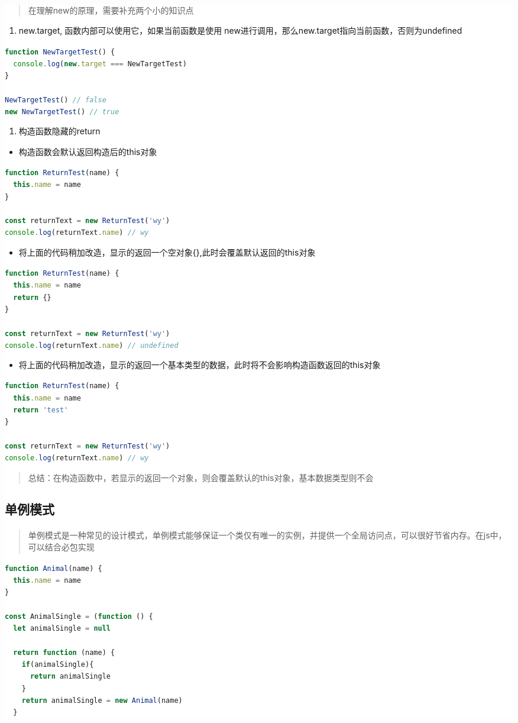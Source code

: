 > 在理解new的原理，需要补充两个小的知识点

1. new.target, 函数内部可以使用它，如果当前函数是使用 new进行调用，那么new.target指向当前函数，否则为undefined

```javascript
function NewTargetTest() {
  console.log(new.target === NewTargetTest)
}

NewTargetTest() // false
new NewTargetTest() // true
```

1. 构造函数隐藏的return

- 构造函数会默认返回构造后的this对象

```js
function ReturnTest(name) {
  this.name = name
}

const returnText = new ReturnTest('wy')
console.log(returnText.name) // wy
```

- 将上面的代码稍加改造，显示的返回一个空对象{},此时会覆盖默认返回的this对象

```js
function ReturnTest(name) {
  this.name = name
  return {}
}

const returnText = new ReturnTest('wy')
console.log(returnText.name) // undefined
```

- 将上面的代码稍加改造，显示的返回一个基本类型的数据，此时将不会影响构造函数返回的this对象

```js
function ReturnTest(name) {
  this.name = name
  return 'test'
}

const returnText = new ReturnTest('wy')
console.log(returnText.name) // wy
```

> 总结：在构造函数中，若显示的返回一个对象，则会覆盖默认的this对象，基本数据类型则不会

## **单例模式**

> 单例模式是一种常见的设计模式，单例模式能够保证一个类仅有唯一的实例，并提供一个全局访问点，可以很好节省内存。在js中，可以结合必包实现

```js
function Animal(name) {
  this.name = name
}

const AnimalSingle = (function () {
  let animalSingle = null
  
  return function (name) {
    if(animalSingle){
      return animalSingle
    }
    return animalSingle = new Animal(name)
  }
```